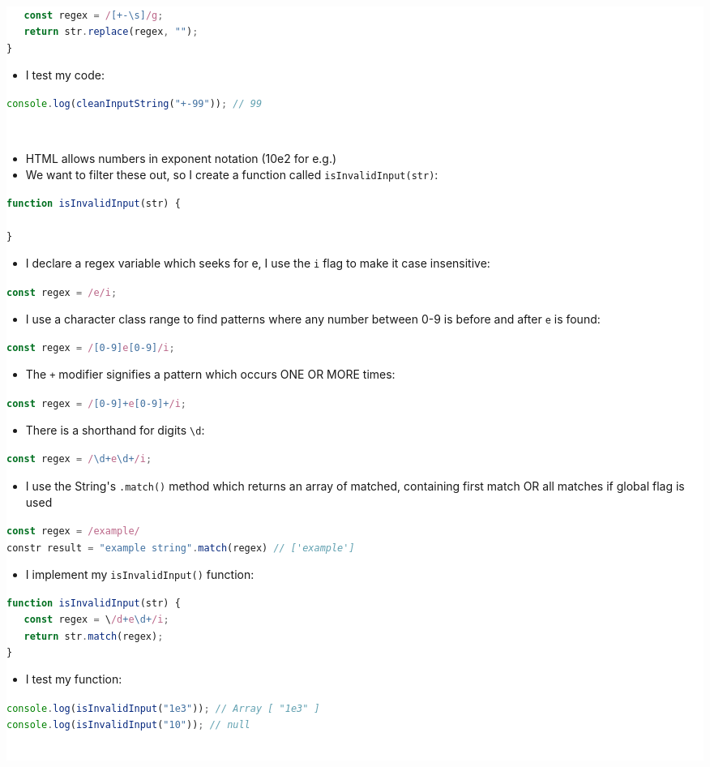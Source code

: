 ```js
   const regex = /[+-\s]/g;
   return str.replace(regex, "");
}
```
* I test my code:
```js
console.log(cleanInputString("+-99")); // 99
```

<br>

* HTML allows numbers in exponent notation (10e2 for e.g.)
* We want to filter these out, so I create a function called `isInvalidInput(str)`:
```js
function isInvalidInput(str) {

}
```
* I declare a regex variable which seeks for e, I use the `i` flag to make it case insensitive:
```js
const regex = /e/i;
```
* I use a character class range to find patterns where any number between 0-9 is before and after `e` is found:
```js
const regex = /[0-9]e[0-9]/i;
```
* The `+` modifier signifies a pattern which occurs ONE OR MORE times:
```js
const regex = /[0-9]+e[0-9]+/i;
```
* There is a shorthand for digits `\d`:
```js
const regex = /\d+e\d+/i;
```
* I use the String's `.match()` method which returns an array of matched, containing first match OR all matches if global flag is used
```js
const regex = /example/
constr result = "example string".match(regex) // ['example']
```
* I implement my `isInvalidInput()` function:
```js
function isInvalidInput(str) {
   const regex = \/d+e\d+/i;
   return str.match(regex);
}
```
* I test my function:
```js
console.log(isInvalidInput("1e3")); // Array [ "1e3" ]
console.log(isInvalidInput("10")); // null
```

<br>
